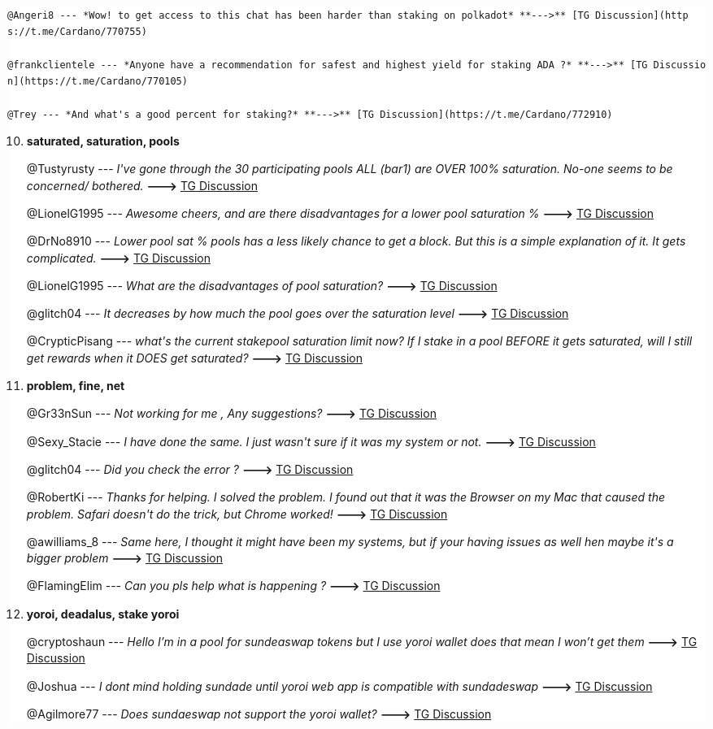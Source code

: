    @Angeri8 --- *Wow! to get access to this chat has been harder than staking on polkadot* **--->** [TG Discussion](https://t.me/Cardano/770755)

    @frankclientele --- *Anyone have a recommendation for safest and highest yield for staking ADA ?* **--->** [TG Discussion](https://t.me/Cardano/770105)

    @Trey --- *And what's a good percent for staking?* **--->** [TG Discussion](https://t.me/Cardano/772910)

10. **saturated, saturation, pools**

    @Tustyrusty --- *I've gone through the 30 participating pools ALL (bar1) are OVER 100% saturation. No-one seems to be concerned/ bothered.* **--->** [TG Discussion](https://t.me/Cardano/774343)

    @LionelG1995 --- *Awesome cheers, and are there disadvantages for a lower pool saturation %* **--->** [TG Discussion](https://t.me/Cardano/771877)

    @DrNo8910 --- *Lower pool sat % pools has a less likely chance to get a block. But this is a simple explanation of it. It gets complicated.* **--->** [TG Discussion](https://t.me/Cardano/771878)

    @LionelG1995 --- *What are the disadvantages of pool saturation?* **--->** [TG Discussion](https://t.me/Cardano/771875)

    @glitch04 --- *It decreases by how much the pool goes over the saturation level* **--->** [TG Discussion](https://t.me/Cardano/772581)

    @CrypticPisang --- *what's the current stakepool saturation limit now?  If I stake in a pool BEFORE it gets saturated, will I still get rewards when it DOES get saturated?* **--->** [TG Discussion](https://t.me/Cardano/772569)

11. **problem, fine, net**

    @Gr33nSun --- *Not working for me , Any suggestions?* **--->** [TG Discussion](https://t.me/Cardano/773079)

    @Sexy_Stacie --- *I have done the same.  I just wasn't sure if it was my system or not.* **--->** [TG Discussion](https://t.me/Cardano/769967)

    @glitch04 --- *Did you check the error ?* **--->** [TG Discussion](https://t.me/Cardano/768319)

    @RobertKi --- *Thanks for helping. I solved the problem. I found out that it was the Browser on my Mac that caused the problem. Safari doesn't do the trick, but Chrome worked!* **--->** [TG Discussion](https://t.me/Cardano/773519)

    @awilliams_8 --- *Same here, I thought it might have been my systems, but if your having issues as well hen maybe it's a bigger problem* **--->** [TG Discussion](https://t.me/Cardano/769969)

    @FlamingElim --- *Can you pls help what is happening ?* **--->** [TG Discussion](https://t.me/Cardano/773469)

12. **yoroi, deadalus, stake yoroi**

    @cryptoshaun --- *Hello I’m in a pool for sundeaswap tokens but I use yoroi wallet does that mean I won’t get them* **--->** [TG Discussion](https://t.me/Cardano/771373)

    @Joshua --- *I dont mind holding sundade until yoroi web app is compatible with sundadeswap* **--->** [TG Discussion](https://t.me/Cardano/774061)

    @Agilmore77 --- *Does sundaeswap not support the yoroi wallet?* **--->** [TG Discussion](https://t.me/Cardano/773408)
